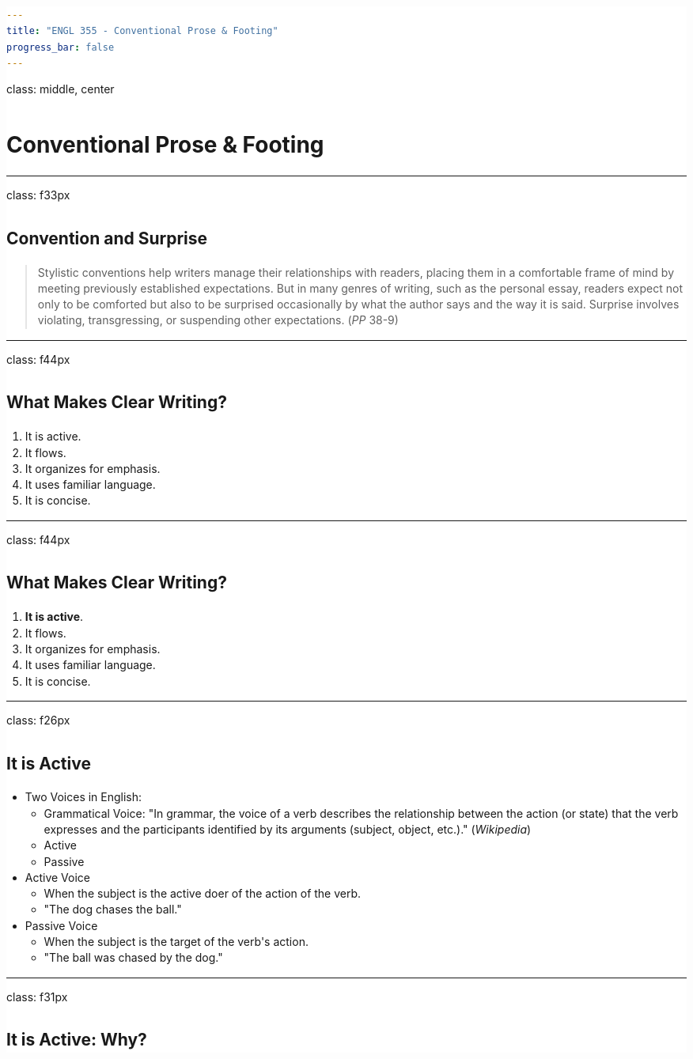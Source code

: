 ```yaml
---
title: "ENGL 355 - Conventional Prose & Footing"
progress_bar: false
---
```

class: middle, center

# Conventional Prose & Footing
---
class: f33px
## Convention and Surprise

> Stylistic conventions help writers manage their relationships with readers, placing them in a comfortable frame of mind by meeting previously established expectations. But in many genres of writing, such as the personal essay, readers expect not only to be comforted but also to be surprised occasionally by what the author says and the way it is said. Surprise involves violating, transgressing, or suspending other expectations. (*PP* 38-9)
---
class: f44px
## What Makes Clear Writing?

1. It is active.
1. It flows.
1. It organizes for emphasis.
1. It uses familiar language. 
1. It is concise.
---
class: f44px
## What Makes Clear Writing?

1. **It is active**.
1. It flows.
1. It organizes for emphasis.
1. It uses familiar language. 
1. It is concise.
---
class: f26px
## It is Active

* Two Voices in English:
	* Grammatical Voice: "In grammar, the voice of a verb describes the relationship between the action (or state) that the verb expresses and the participants identified by its arguments (subject, object, etc.)." (*Wikipedia*)
	* Active
	* Passive
* Active Voice
	* When the subject is the active doer of the action of the verb.
	* "The dog chases the ball."
* Passive Voice
	* When the subject is the target of the verb's action.
	* "The ball was chased by the dog."
---
class: f31px
## It is Active: Why?
